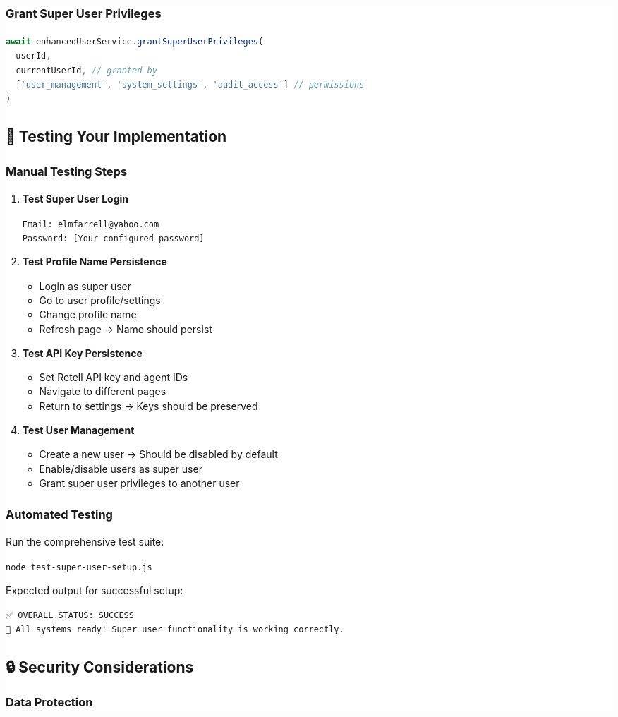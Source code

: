 ### Grant Super User Privileges

```typescript
await enhancedUserService.grantSuperUserPrivileges(
  userId,
  currentUserId, // granted by
  ['user_management', 'system_settings', 'audit_access'] // permissions
)
```

## 🧪 Testing Your Implementation

### Manual Testing Steps

1. **Test Super User Login**
   ```
   Email: elmfarrell@yahoo.com
   Password: [Your configured password]
   ```

2. **Test Profile Name Persistence**
   - Login as super user
   - Go to user profile/settings
   - Change profile name
   - Refresh page → Name should persist

3. **Test API Key Persistence**
   - Set Retell API key and agent IDs
   - Navigate to different pages
   - Return to settings → Keys should be preserved

4. **Test User Management**
   - Create a new user → Should be disabled by default
   - Enable/disable users as super user
   - Grant super user privileges to another user

### Automated Testing

Run the comprehensive test suite:

```bash
node test-super-user-setup.js
```

Expected output for successful setup:
```
✅ OVERALL STATUS: SUCCESS
🎉 All systems ready! Super user functionality is working correctly.
```

## 🔒 Security Considerations

### Data Protection
